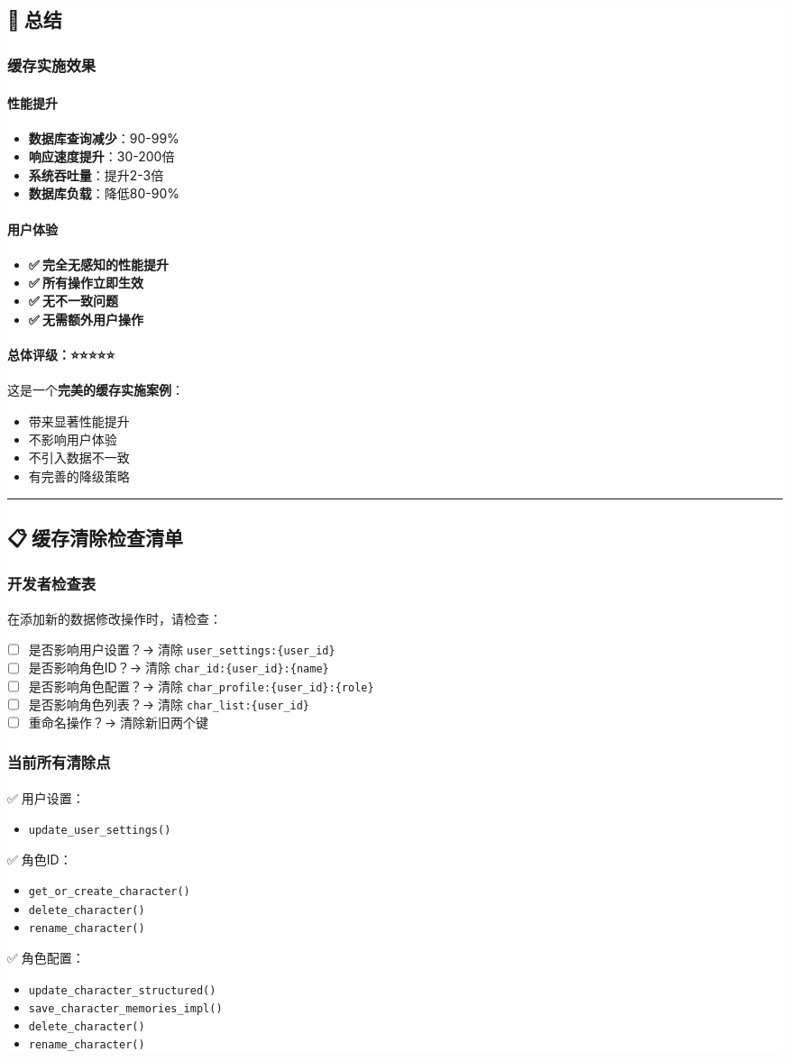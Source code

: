 
## 🎉 总结

### 缓存实施效果

#### 性能提升
- **数据库查询减少**：90-99%
- **响应速度提升**：30-200倍
- **系统吞吐量**：提升2-3倍
- **数据库负载**：降低80-90%

#### 用户体验
- **✅ 完全无感知的性能提升**
- **✅ 所有操作立即生效**
- **✅ 无不一致问题**
- **✅ 无需额外用户操作**

#### 总体评级：⭐⭐⭐⭐⭐

这是一个**完美的缓存实施案例**：
- 带来显著性能提升
- 不影响用户体验
- 不引入数据不一致
- 有完善的降级策略

---

## 📋 缓存清除检查清单

### 开发者检查表

在添加新的数据修改操作时，请检查：

- [ ] 是否影响用户设置？→ 清除 `user_settings:{user_id}`
- [ ] 是否影响角色ID？→ 清除 `char_id:{user_id}:{name}`
- [ ] 是否影响角色配置？→ 清除 `char_profile:{user_id}:{role}`
- [ ] 是否影响角色列表？→ 清除 `char_list:{user_id}`
- [ ] 重命名操作？→ 清除新旧两个键

### 当前所有清除点

✅ 用户设置：
- `update_user_settings()`

✅ 角色ID：
- `get_or_create_character()`
- `delete_character()`
- `rename_character()`

✅ 角色配置：
- `update_character_structured()`
- `save_character_memories_impl()`
- `delete_character()`
- `rename_character()`
